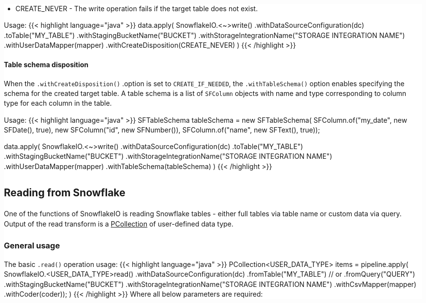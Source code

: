 - CREATE_NEVER - The write operation fails if the target table does not exist.

Usage:
{{< highlight language="java" >}}
data.apply(
SnowflakeIO.<~>write()
.withDataSourceConfiguration(dc)
.toTable("MY_TABLE")
.withStagingBucketName("BUCKET")
.withStorageIntegrationName("STORAGE INTEGRATION NAME")
.withUserDataMapper(mapper)
.withCreateDisposition(CREATE_NEVER)
)
{{< /highlight >}}

#### Table schema disposition

When the `.withCreateDisposition()` .option is set to `CREATE_IF_NEEDED`, the `.withTableSchema()` option enables specifying the schema for the created target table.
A table schema is a list of `SFColumn` objects with name and type corresponding to column type for each column in the table.

Usage:
{{< highlight language="java" >}}
SFTableSchema tableSchema =
new SFTableSchema(
SFColumn.of("my_date", new SFDate(), true),
new SFColumn("id", new SFNumber()),
SFColumn.of("name", new SFText(), true));

data.apply(
SnowflakeIO.<~>write()
.withDataSourceConfiguration(dc)
.toTable("MY_TABLE")
.withStagingBucketName("BUCKET")
.withStorageIntegrationName("STORAGE INTEGRATION NAME")
.withUserDataMapper(mapper)
.withTableSchema(tableSchema)
)
{{< /highlight >}}

## Reading from Snowflake

One of the functions of SnowflakeIO is reading Snowflake tables - either full tables via table name or custom data via query. Output of the read transform is a [PCollection](https://beam.apache.org/releases/javadoc/current/org/apache/beam/sdk/values/PCollection.html) of user-defined data type.

### General usage

The basic `.read()` operation usage:
{{< highlight language="java" >}}
PCollection<USER_DATA_TYPE> items = pipeline.apply(
SnowflakeIO.<USER_DATA_TYPE>read()
.withDataSourceConfiguration(dc)
.fromTable("MY_TABLE") // or .fromQuery("QUERY")
.withStagingBucketName("BUCKET")
.withStorageIntegrationName("STORAGE INTEGRATION NAME")
.withCsvMapper(mapper)
.withCoder(coder));
)
{{< /highlight >}}
Where all below parameters are required:
